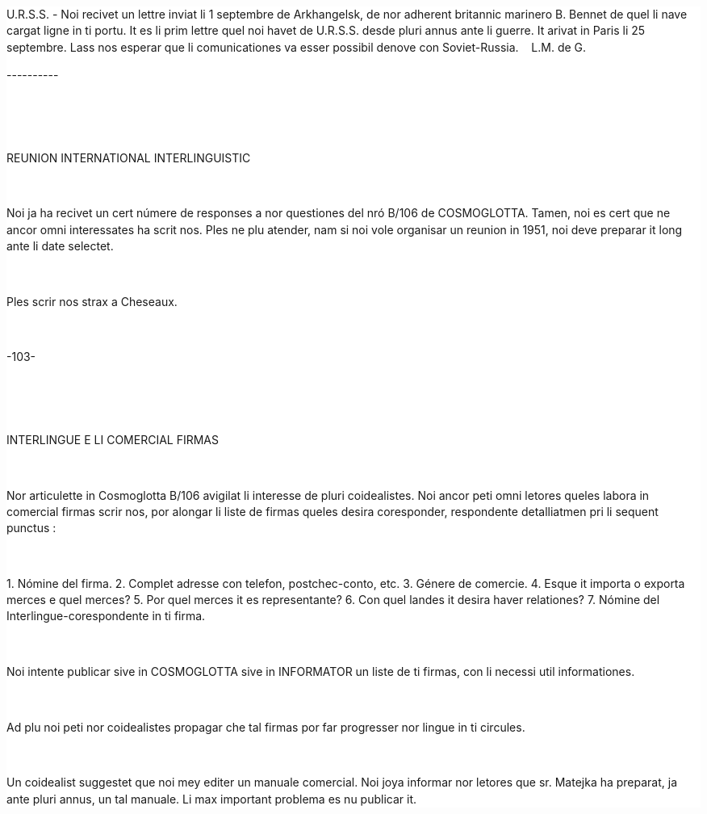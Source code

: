 U.R.S.S. - Noi recivet un lettre inviat li 1 septembre de Arkhangelsk,
de nor adherent britannic marinero B. Bennet de quel li nave cargat
ligne in ti portu. It es li prim lettre quel noi havet de U.R.S.S. desde
pluri annus ante li guerre. It arivat in Paris li 25 septembre. Lass nos
esperar que li comunicationes va esser possibil denove con
Soviet-Russia.    L.M. de G.

\-\-\-\-\-\-\-\-\--

 

 

REUNION INTERNATIONAL INTERLINGUISTIC

 

Noi ja ha recivet un cert númere de responses a nor questiones del nró
B/106 de COSMOGLOTTA. Tamen, noi es cert que ne ancor omni interessates
ha scrit nos. Ples ne plu atender, nam si noi vole organisar un reunion
in 1951, noi deve preparar it long ante li date selectet.

 

Ples scrir nos strax a Cheseaux.

 

-103-

 

 

INTERLINGUE E LI COMERCIAL FIRMAS

 

Nor articulette in Cosmoglotta B/106 avigilat li interesse de pluri
coidealistes. Noi ancor peti omni letores queles labora in comercial
firmas scrir nos, por alongar li liste de firmas queles desira
coresponder, respondente detalliatmen pri li sequent punctus :

 

1\. Nómine del firma. 2. Complet adresse con telefon, postchec-conto,
etc. 3. Génere de comercie. 4. Esque it importa o exporta merces e quel
merces? 5. Por quel merces it es representante? 6. Con quel landes it
desira haver relationes? 7. Nómine del Interlingue-corespondente in ti
firma.

 

Noi intente publicar sive in COSMOGLOTTA sive in INFORMATOR un liste de
ti firmas, con li necessi util informationes.

 

Ad plu noi peti nor coidealistes propagar che tal firmas por far
progresser nor lingue in ti circules.

 

Un coidealist suggestet que noi mey editer un manuale comercial. Noi
joya informar nor letores que sr. Matejka ha preparat, ja ante pluri
annus, un tal manuale. Li max important problema es nu publicar it.
